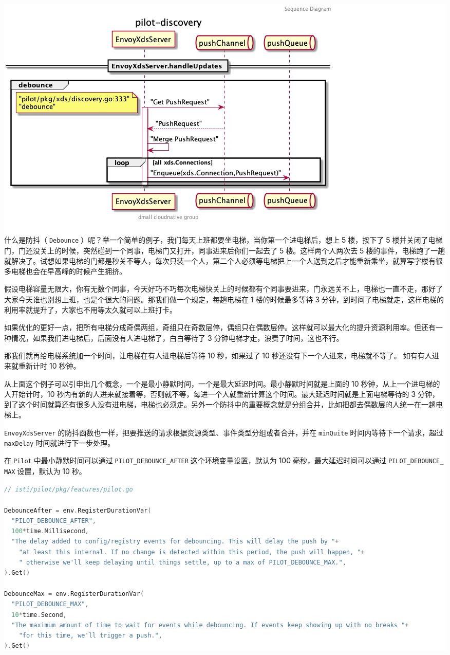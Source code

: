 ![img](./images/envoyxdsserver-handleudpate.png)

什么是防抖（ `Debounce` ）呢？举一个简单的例子，我们每天上班都要坐电梯，当你第一个进电梯后，想上 5 楼，按下了 5 楼并关闭了电梯门，门还没关上的时候，突然碰到一个同事，电梯门又打开，同事进来后你们一起去了 5 楼。这样两个人两次去 5 楼的事件，电梯跑了一趟就解决了。试想如果电梯的门都是秒关不等人，每次只装一个人，第二个人必须等电梯把上一个人送到之后才能重新乘坐，就算写字楼有很多电梯也会在早高峰的时候产生拥挤。

假设电梯容量无限大，你有无数个同事，今天好巧不巧每次电梯快关上的时候都有个同事要进来，门永远关不上，电梯也一直不走，那好了大家今天谁也别想上班，也是个很大的问题。那我们做一个规定，每趟电梯在 1 楼的时候最多等待 3 分钟，到时间了电梯就走，这样电梯的利用率就提升了，大家也不用等太久就可以上班打卡。

如果优化的更好一点，把所有电梯分成奇偶两组，奇组只在奇数层停，偶组只在偶数层停。这样就可以最大化的提升资源利用率。但还有一种情况，如果我们进电梯后，后面没有人进电梯了，白白等待了 3 分钟电梯才走，浪费了时间，这也不行。

那我们就再给电梯系统加一个时间，让电梯在有人进电梯后等待 10 秒，如果过了 10 秒还没有下一个人进来，电梯就不等了。 如有有人进来就重新计时 10 秒钟。

从上面这个例子可以引申出几个概念，一个是最小静默时间，一个是最大延迟时间。最小静默时间就是上面的 10 秒钟，从上一个进电梯的人开始计时，10 秒内有新的人进来就接着等，否则就不等，每进一个人就重新计算这个时间。最大延迟时间就是上面电梯等待的 3 分钟，到了这个时间就算还有很多人没有进电梯，电梯也必须走。另外一个防抖中的重要概念就是分组合并，比如把都去偶数层的人统一在一趟电梯上。

`EnvoyXdsServer` 的防抖函数也一样，把要推送的请求根据资源类型、事件类型分组或者合并，并在 `minQuite` 时间内等待下一个请求，超过 `maxDelay` 时间就进行下一步处理。

在 `Pilot` 中最小静默时间可以通过 `PILOT_DEBOUNCE_AFTER` 这个环境变量设置，默认为 100 毫秒，最大延迟时间可以通过 `PILOT_DEBOUNCE_MAX` 设置，默认为 10 秒。

```go
// isti/pilot/pkg/features/pilot.go

DebounceAfter = env.RegisterDurationVar(
  "PILOT_DEBOUNCE_AFTER",
  100*time.Millisecond,
  "The delay added to config/registry events for debouncing. This will delay the push by "+
    "at least this internal. If no change is detected within this period, the push will happen, "+
    " otherwise we'll keep delaying until things settle, up to a max of PILOT_DEBOUNCE_MAX.",
).Get()

DebounceMax = env.RegisterDurationVar(
  "PILOT_DEBOUNCE_MAX",
  10*time.Second,
  "The maximum amount of time to wait for events while debouncing. If events keep showing up with no breaks "+
    "for this time, we'll trigger a push.",
).Get()
```
